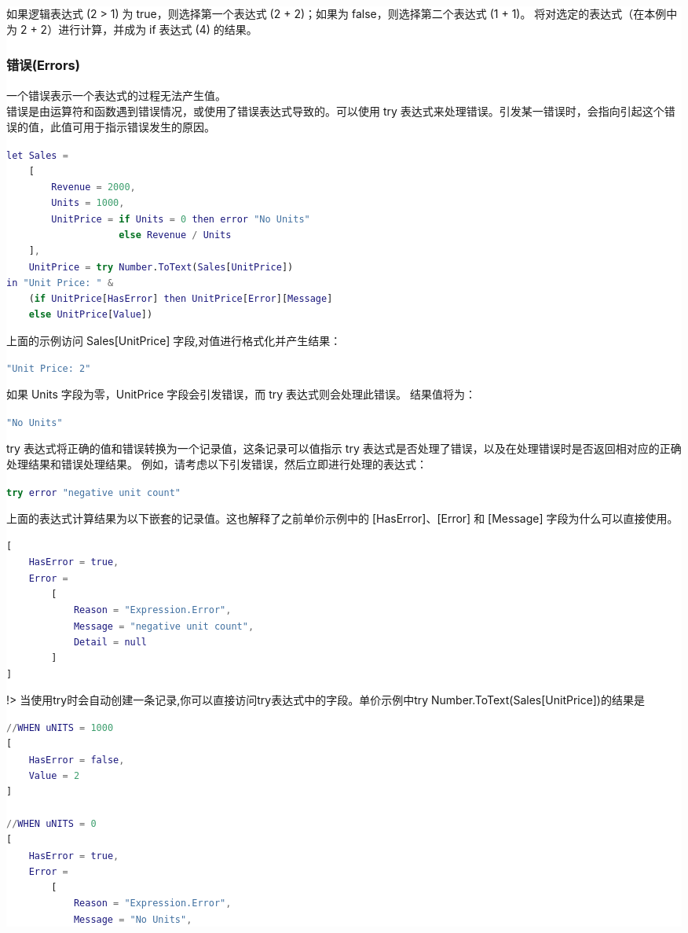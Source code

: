 如果逻辑表达式 (2 > 1) 为 true，则选择第一个表达式 (2 + 2)；如果为 false，则选择第二个表达式 (1 + 1)。 将对选定的表达式（在本例中为 2 + 2）进行计算，并成为 if 表达式 (4) 的结果。  

### 错误(Errors)  

一个错误表示一个表达式的过程无法产生值。  
错误是由运算符和函数遇到错误情况，或使用了错误表达式导致的。可以使用 try 表达式来处理错误。引发某一错误时，会指向引起这个错误的值，此值可用于指示错误发生的原因。  

```M
let Sales = 
    [ 
        Revenue = 2000, 
        Units = 1000, 
        UnitPrice = if Units = 0 then error "No Units"
                    else Revenue / Units 
    ],
    UnitPrice = try Number.ToText(Sales[UnitPrice])
in "Unit Price: " &
    (if UnitPrice[HasError] then UnitPrice[Error][Message]
    else UnitPrice[Value])
```

上面的示例访问 Sales[UnitPrice] 字段,对值进行格式化并产生结果：  

```M
"Unit Price: 2"
```

如果 Units 字段为零，UnitPrice 字段会引发错误，而 try 表达式则会处理此错误。 结果值将为：  

```M
"No Units"
```

try 表达式将正确的值和错误转换为一个记录值，这条记录可以值指示 try 表达式是否处理了错误，以及在处理错误时是否返回相对应的正确处理结果和错误处理结果。 例如，请考虑以下引发错误，然后立即进行处理的表达式：  

```M
try error "negative unit count"
```

上面的表达式计算结果为以下嵌套的记录值。这也解释了之前单价示例中的 [HasError]、[Error] 和 [Message] 字段为什么可以直接使用。  

```M
[ 
    HasError = true, 
    Error = 
        [ 
            Reason = "Expression.Error", 
            Message = "negative unit count", 
            Detail = null 
        ] 
]
```

!> 当使用try时会自动创建一条记录,你可以直接访问try表达式中的字段。单价示例中try Number.ToText(Sales[UnitPrice])的结果是  
```M
//WHEN uNITS = 1000
[ 
    HasError = false,
    Value = 2
]

//WHEN uNITS = 0
[ 
    HasError = true, 
    Error = 
        [ 
            Reason = "Expression.Error", 
            Message = "No Units", 
```